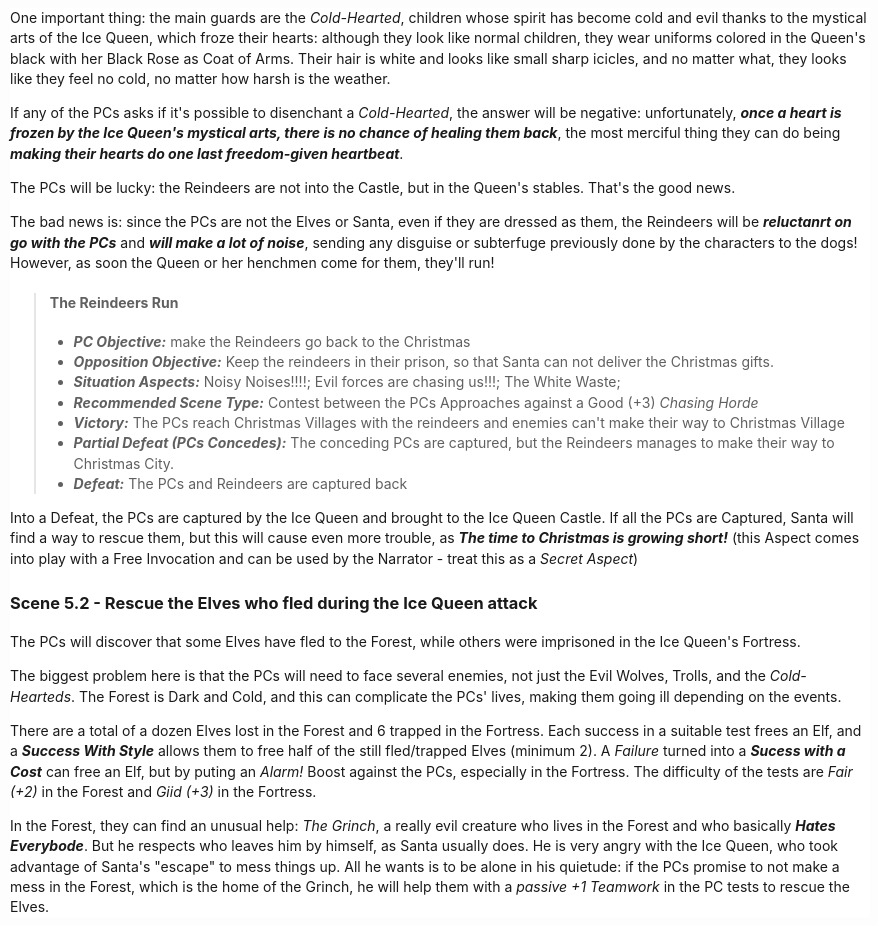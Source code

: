 One important thing: the main guards are the _Cold-Hearted_, children whose spirit has become cold and evil thanks to the mystical arts of the Ice Queen, which froze their hearts: although they look like normal children, they wear uniforms colored in the Queen's black with her Black Rose as Coat of Arms. Their hair is white and looks like small sharp icicles, and no matter what, they looks like they feel no cold, no matter how harsh is the weather.

If any of the PCs asks if it's possible to disenchant a _Cold-Hearted_, the answer will be negative: unfortunately, ___once a heart is frozen by the Ice  Queen's mystical arts, there is no chance of healing them back___, the most merciful thing they can do being ___making their hearts do one last freedom-given heartbeat___.

The PCs  will be lucky: the Reindeers are not into the Castle, but in the Queen's stables. That's the good news.

The bad news is: since the PCs are not the Elves or Santa, even if they are dressed as them, the Reindeers will be ___reluctanrt on go with the PCs___ and ___will make a lot of noise___, sending any disguise or subterfuge previously done by the characters to the dogs! However, as soon the Queen or her henchmen come for them, they'll run!

> #### The Reindeers Run
>
> + ___PC Objective:___ make the Reindeers go back to the Christmas
> + ___Opposition Objective:___ Keep the reindeers in their prison, so that Santa can not deliver the Christmas gifts.
> + ___Situation Aspects:___ Noisy Noises!!!!; Evil forces are chasing us!!!; The White Waste;
> + ___Recommended Scene Type:___ Contest between the PCs Approaches against a  Good (+3) _Chasing Horde_
> + ___Victory:___ The PCs  reach Christmas Villages with the reindeers and enemies can't make their way  to Christmas Village
> + ___Partial Defeat (PCs Concedes):___ The conceding PCs are captured, but the Reindeers manages to make their way to Christmas City.
> + ___Defeat:___ The PCs and Reindeers are captured back

Into a Defeat, the PCs are captured by the Ice Queen and brought to the Ice Queen Castle. If all the PCs are Captured, Santa will find a way to rescue them, but this will cause even more trouble, as ___The time to Christmas is growing short!___ (this Aspect comes into play with a Free Invocation and can be used by the Narrator - treat this as a _Secret Aspect_)

### Scene 5.2 - Rescue the Elves who fled during the Ice Queen attack

The PCs  will discover that some Elves have fled to the Forest, while others were imprisoned in the Ice Queen's Fortress.

The biggest problem here is that the PCs will need to face several enemies, not just the  Evil Wolves, Trolls, and the _Cold-Hearteds_. The Forest is Dark and Cold, and this can complicate the PCs' lives, making them going ill depending on the events.

There are a total of a dozen Elves lost in the Forest and 6 trapped in the Fortress. Each success in a suitable test frees an Elf, and a ___Success With Style___ allows them to free half of the still fled/trapped Elves (minimum 2). A _Failure_ turned into a ___Sucess with a Cost___ can free an Elf, but by puting an _Alarm!_ Boost against the PCs, especially in the Fortress. The difficulty of the tests are _Fair (+2)_ in the Forest and _Giid (+3)_ in the Fortress.

In the Forest, they can find an unusual help: _The Grinch_, a really evil creature who lives in the Forest and who basically ___Hates Everybode___. But he respects who leaves him by himself, as Santa usually does. He is very angry with the Ice Queen, who took advantage of Santa's "escape" to mess things up. All he wants is to be alone in his quietude: if the PCs promise to not make a mess in the Forest, which is the home of the Grinch, he will help them with a _passive +1 Teamwork_ in the PC tests to rescue the Elves.
